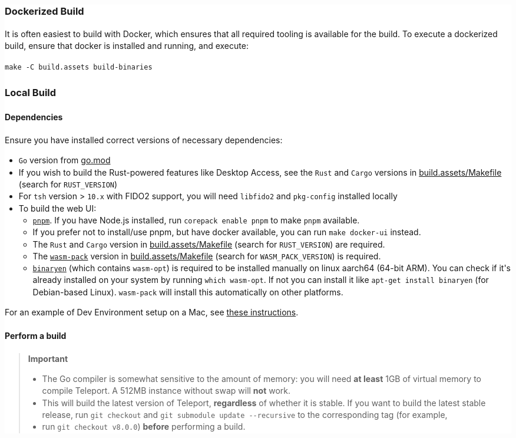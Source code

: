 ### Dockerized Build

It is often easiest to build with Docker, which ensures that all required
tooling is available for the build. To execute a dockerized build, ensure
that docker is installed and running, and execute:

```
make -C build.assets build-binaries
```

### Local Build

#### Dependencies

Ensure you have installed correct versions of necessary dependencies:
* `Go` version from
  [go.mod](https://github.com/gravitational/teleport/blob/master/go.mod#L3)
* If you wish to build the Rust-powered features like Desktop Access, see the
  `Rust` and `Cargo` versions in
  [build.assets/Makefile](https://github.com/gravitational/teleport/blob/master/build.assets/Makefile#L21)
  (search for `RUST_VERSION`)
* For `tsh` version > `10.x` with FIDO2 support, you will need `libfido2` and
  `pkg-config` installed locally
* To build the web UI:
  * [`pnpm`](https://pnpm.io/installation#using-corepack). If you have Node.js installed, run `corepack enable pnpm` to make `pnpm` available.
  * If you prefer not to install/use pnpm, but have docker available, you can run `make docker-ui` instead.
  * The `Rust` and `Cargo` version in [build.assets/Makefile](https://github.com/gravitational/teleport/blob/master/build.assets/versions.mk#L11) (search for `RUST_VERSION`) are required.
  * The [`wasm-pack`](https://github.com/rustwasm/wasm-pack) version in [build.assets/Makefile](https://github.com/gravitational/teleport/blob/master/build.assets/versions.mk#L12) (search for `WASM_PACK_VERSION`) is required.
  * [`binaryen`](https://github.com/WebAssembly/binaryen) (which contains `wasm-opt`) is required to be installed manually
    on linux aarch64 (64-bit ARM). You can check if it's already installed on your system by running `which wasm-opt`. If not you can install it like `apt-get install binaryen` (for Debian-based Linux). `wasm-pack` will install this automatically on other platforms.

For an example of Dev Environment setup on a Mac, see [these instructions](BUILD_macos.md).

#### Perform a build

>**Important**
>
>* The Go compiler is somewhat sensitive to the amount of memory: you will need
   **at least** 1GB of virtual memory to compile Teleport. A 512MB instance
   without swap will **not** work.
>* This will build the latest version of Teleport, **regardless** of whether it
   is stable. If you want to build the latest stable release, run `git checkout`
   and `git submodule update --recursive` to the corresponding tag (for example,
>* run `git checkout v8.0.0`) **before** performing a build.
